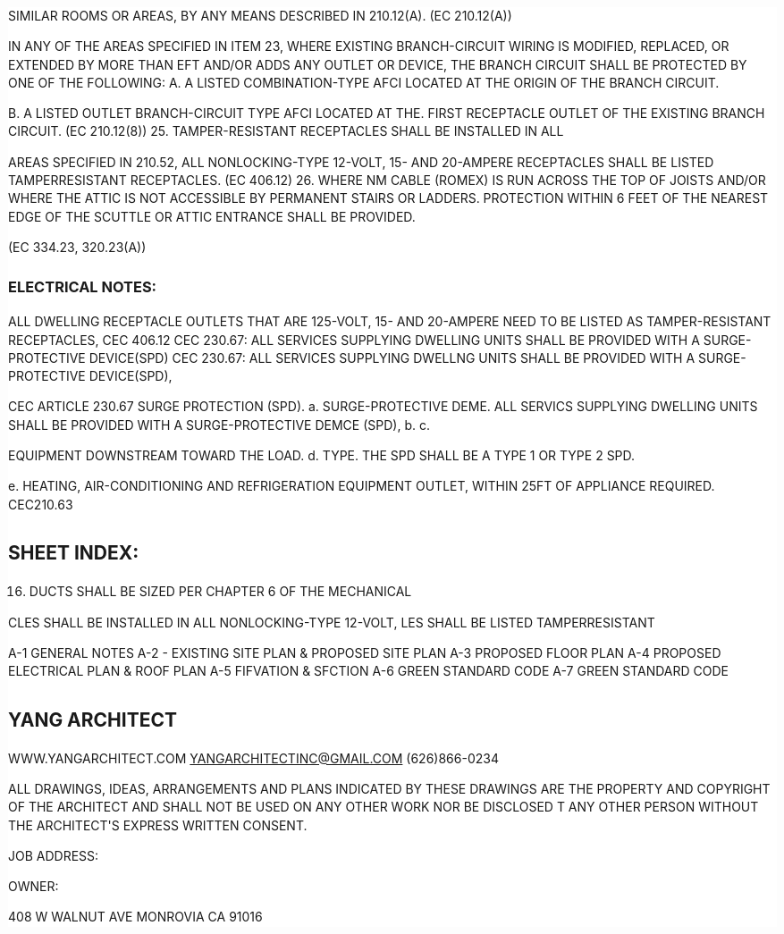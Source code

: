  SIMILAR ROOMS OR AREAS, BY ANY MEANS DESCRIBED IN 210.12(A). (EC 210.12(A))

IN ANY OF THE AREAS SPECIFIED IN ITEM 23, WHERE EXISTING BRANCH-CIRCUIT WIRING IS MODIFIED, REPLACED, OR EXTENDED BY MORE THAN EFT AND/OR ADDS ANY OUTLET OR DEVICE, THE BRANCH CIRCUIT SHALL BE PROTECTED BY ONE OF THE FOLLOWING: A. A LISTED COMBINATION-TYPE AFCI LOCATED AT THE ORIGIN OF THE BRANCH CIRCUIT.

B. A LISTED OUTLET BRANCH-CIRCUIT TYPE AFCI LOCATED AT THE. FIRST RECEPTACLE OUTLET OF THE EXISTING BRANCH CIRCUIT. (EC 210.12(8)) 25. TAMPER-RESISTANT RECEPTACLES SHALL BE INSTALLED IN ALL

AREAS SPECIFIED IN 210.52, ALL NONLOCKING-TYPE 12-VOLT, 15- AND 20-AMPERE RECEPTACLES SHALL BE LISTED TAMPERRESISTANT RECEPTACLES. (EC 406.12) 26. WHERE NM CABLE (ROMEX) IS RUN ACROSS THE TOP OF JOISTS AND/OR WHERE THE ATTIC IS NOT ACCESSIBLE BY PERMANENT STAIRS OR LADDERS. PROTECTION WITHIN 6 FEET OF THE NEAREST EDGE OF THE SCUTTLE OR ATTIC ENTRANCE SHALL BE PROVIDED.

(EC 334.23, 320.23(A))

### ELECTRICAL NOTES:

ALL DWELLING RECEPTACLE OUTLETS THAT ARE 125-VOLT, 15- AND 20-AMPERE NEED TO BE LISTED AS TAMPER-RESISTANT RECEPTACLES, CEC 406.12 CEC 230.67: ALL SERVICES SUPPLYING DWELLING UNITS SHALL BE PROVIDED WITH A SURGE-PROTECTIVE DEVICE(SPD) CEC 230.67: ALL SERVICES SUPPLYING DWELLNG UNITS SHALL BE PROVIDED WITH A SURGE-PROTECTIVE DEVICE(SPD),

CEC ARTICLE 230.67 SURGE PROTECTION (SPD). a. SURGE-PROTECTIVE DEME. ALL SERVICS SUPPLYING DWELLING UNITS SHALL BE PROVIDED WITH A SURGE-PROTECTIVE DEMCE (SPD), b. c.

EQUIPMENT DOWNSTREAM TOWARD THE LOAD. d. TYPE. THE SPD SHALL BE A TYPE 1 OR TYPE 2 SPD.

e. HEATING, AIR-CONDITIONING AND REFRIGERATION EQUIPMENT OUTLET, WITHIN 25FT OF APPLIANCE REQUIRED. CEC210.63

## SHEET INDEX:

16. DUCTS SHALL BE SIZED PER CHAPTER 6 OF THE MECHANICAL

CLES SHALL BE INSTALLED IN ALL
NONLOCKING-TYPE 12-VOLT,
LES SHALL BE LISTED TAMPERRESISTANT

A-1 GENERAL NOTES A-2 - EXISTING SITE PLAN & PROPOSED SITE PLAN A-3 PROPOSED FLOOR PLAN A-4 PROPOSED ELECTRICAL PLAN & ROOF PLAN A-5 FIFVATION & SFCTION A-6 GREEN STANDARD CODE A-7 GREEN STANDARD CODE

## YANG ARCHITECT

WWW.YANGARCHITECT.COM YANGARCHITECTINC@GMAIL.COM (626)866-0234

ALL DRAWINGS, IDEAS, ARRANGEMENTS AND PLANS INDICATED BY THESE DRAWINGS ARE THE PROPERTY AND COPYRIGHT OF THE ARCHITECT AND SHALL NOT BE USED ON ANY OTHER WORK NOR BE DISCLOSED T ANY OTHER PERSON WITHOUT THE ARCHITECT'S EXPRESS WRITTEN CONSENT.

JOB ADDRESS:

OWNER:

408 W WALNUT AVE MONROVIA CA 91016
